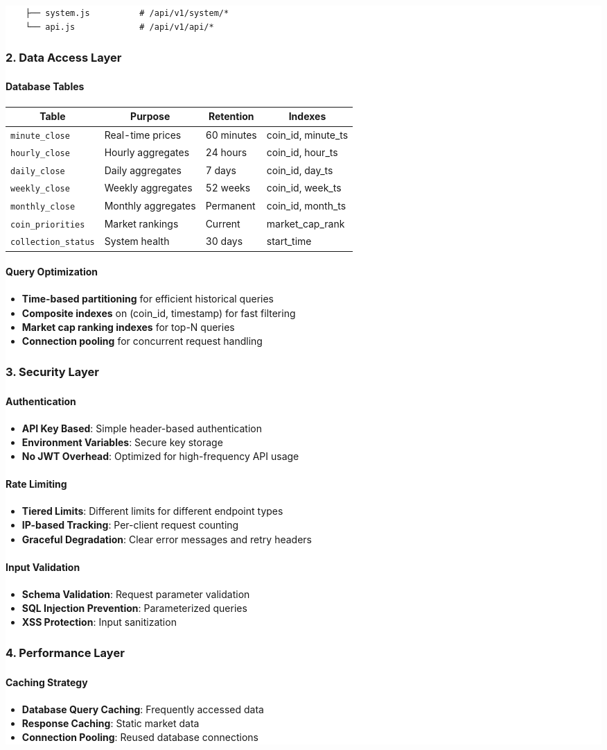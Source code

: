 ```
    ├── system.js          # /api/v1/system/*
    └── api.js             # /api/v1/api/*
```

### 2. Data Access Layer

#### Database Tables

| Table | Purpose | Retention | Indexes |
|-------|---------|-----------|---------|
| `minute_close` | Real-time prices | 60 minutes | coin_id, minute_ts |
| `hourly_close` | Hourly aggregates | 24 hours | coin_id, hour_ts |
| `daily_close` | Daily aggregates | 7 days | coin_id, day_ts |
| `weekly_close` | Weekly aggregates | 52 weeks | coin_id, week_ts |
| `monthly_close` | Monthly aggregates | Permanent | coin_id, month_ts |
| `coin_priorities` | Market rankings | Current | market_cap_rank |
| `collection_status` | System health | 30 days | start_time |

#### Query Optimization

- **Time-based partitioning** for efficient historical queries
- **Composite indexes** on (coin_id, timestamp) for fast filtering
- **Market cap ranking indexes** for top-N queries
- **Connection pooling** for concurrent request handling

### 3. Security Layer

#### Authentication
- **API Key Based**: Simple header-based authentication
- **Environment Variables**: Secure key storage
- **No JWT Overhead**: Optimized for high-frequency API usage

#### Rate Limiting
- **Tiered Limits**: Different limits for different endpoint types
- **IP-based Tracking**: Per-client request counting
- **Graceful Degradation**: Clear error messages and retry headers

#### Input Validation
- **Schema Validation**: Request parameter validation
- **SQL Injection Prevention**: Parameterized queries
- **XSS Protection**: Input sanitization

### 4. Performance Layer

#### Caching Strategy
- **Database Query Caching**: Frequently accessed data
- **Response Caching**: Static market data
- **Connection Pooling**: Reused database connections
